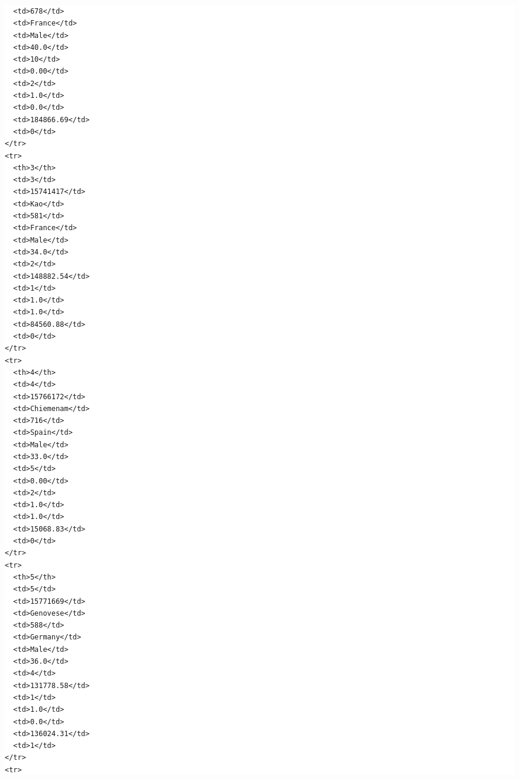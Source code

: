       <td>678</td>
      <td>France</td>
      <td>Male</td>
      <td>40.0</td>
      <td>10</td>
      <td>0.00</td>
      <td>2</td>
      <td>1.0</td>
      <td>0.0</td>
      <td>184866.69</td>
      <td>0</td>
    </tr>
    <tr>
      <th>3</th>
      <td>3</td>
      <td>15741417</td>
      <td>Kao</td>
      <td>581</td>
      <td>France</td>
      <td>Male</td>
      <td>34.0</td>
      <td>2</td>
      <td>148882.54</td>
      <td>1</td>
      <td>1.0</td>
      <td>1.0</td>
      <td>84560.88</td>
      <td>0</td>
    </tr>
    <tr>
      <th>4</th>
      <td>4</td>
      <td>15766172</td>
      <td>Chiemenam</td>
      <td>716</td>
      <td>Spain</td>
      <td>Male</td>
      <td>33.0</td>
      <td>5</td>
      <td>0.00</td>
      <td>2</td>
      <td>1.0</td>
      <td>1.0</td>
      <td>15068.83</td>
      <td>0</td>
    </tr>
    <tr>
      <th>5</th>
      <td>5</td>
      <td>15771669</td>
      <td>Genovese</td>
      <td>588</td>
      <td>Germany</td>
      <td>Male</td>
      <td>36.0</td>
      <td>4</td>
      <td>131778.58</td>
      <td>1</td>
      <td>1.0</td>
      <td>0.0</td>
      <td>136024.31</td>
      <td>1</td>
    </tr>
    <tr>